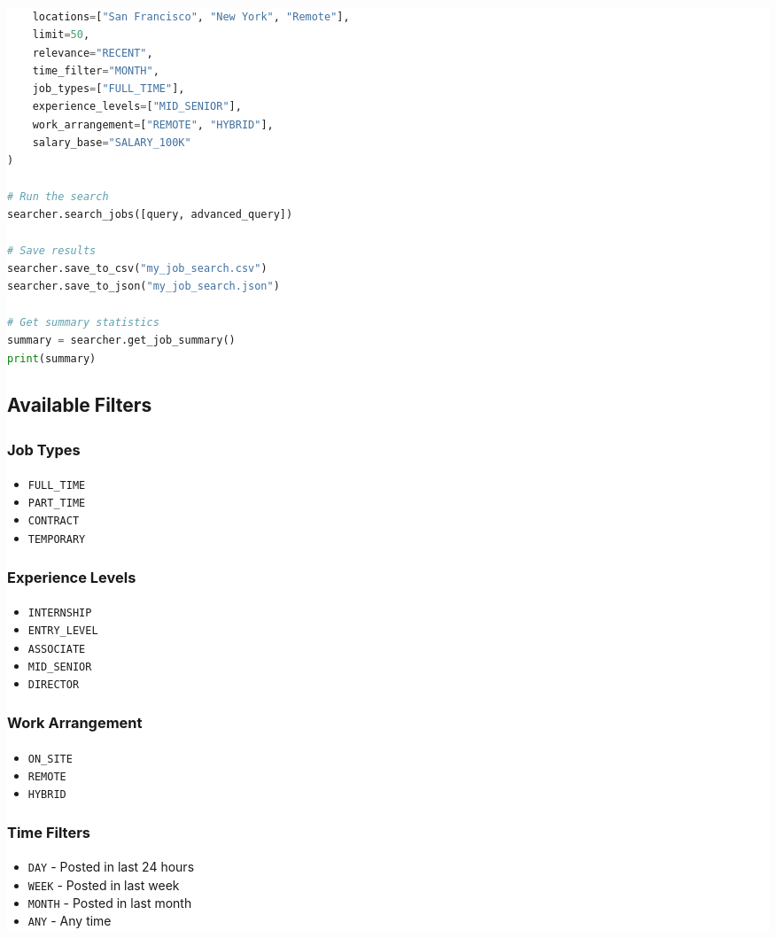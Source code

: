 ```python
    locations=["San Francisco", "New York", "Remote"],
    limit=50,
    relevance="RECENT",
    time_filter="MONTH",
    job_types=["FULL_TIME"],
    experience_levels=["MID_SENIOR"],
    work_arrangement=["REMOTE", "HYBRID"],
    salary_base="SALARY_100K"
)

# Run the search
searcher.search_jobs([query, advanced_query])

# Save results
searcher.save_to_csv("my_job_search.csv")
searcher.save_to_json("my_job_search.json")

# Get summary statistics
summary = searcher.get_job_summary()
print(summary)
```

## Available Filters

### Job Types

- `FULL_TIME`
- `PART_TIME`
- `CONTRACT`
- `TEMPORARY`

### Experience Levels

- `INTERNSHIP`
- `ENTRY_LEVEL`
- `ASSOCIATE`
- `MID_SENIOR`
- `DIRECTOR`

### Work Arrangement

- `ON_SITE`
- `REMOTE`
- `HYBRID`

### Time Filters

- `DAY` - Posted in last 24 hours
- `WEEK` - Posted in last week
- `MONTH` - Posted in last month
- `ANY` - Any time
